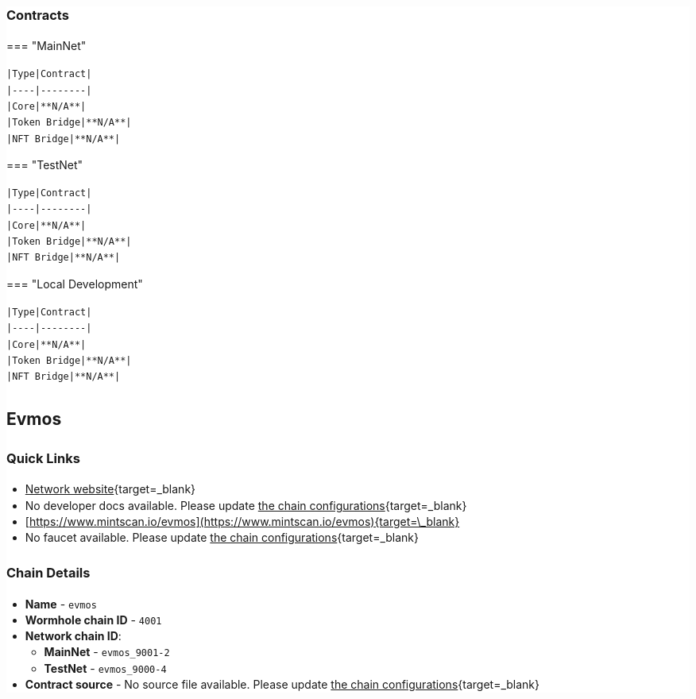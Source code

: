 ### Contracts

=== "MainNet"

    |Type|Contract|
    |----|--------|
    |Core|**N/A**|
    |Token Bridge|**N/A**|
    |NFT Bridge|**N/A**|

=== "TestNet"

    |Type|Contract|
    |----|--------|
    |Core|**N/A**|
    |Token Bridge|**N/A**|
    |NFT Bridge|**N/A**|

=== "Local Development"

    |Type|Contract|
    |----|--------|
    |Core|**N/A**|
    |Token Bridge|**N/A**|
    |NFT Bridge|**N/A**|





## Evmos

### Quick Links

- [Network website](https://evmos.org/){target=\_blank}
- No developer docs available. Please update [the chain configurations](https://github.com/wormhole-foundation/docs.wormhole.com/blob/main/scripts/src/chains/evmos.json){target=\_blank}
- [https://www.mintscan.io/evmos](https://www.mintscan.io/evmos){target=\_blank}
- No faucet available. Please update [the chain configurations](https://github.com/wormhole-foundation/docs.wormhole.com/blob/main/scripts/src/chains/evmos.json){target=\_blank}

### Chain Details

- **Name** - `evmos`
- **Wormhole chain ID** - `4001`
- **Network chain ID**:
    - **MainNet** - <code>evmos_9001-2</code>
    - **TestNet** - <code>evmos_9000-4</code>
- **Contract source** - No source file available. Please update [the chain configurations](https://github.com/wormhole-foundation/docs.wormhole.com/blob/main/scripts/src/chains/evmos.json){target=\_blank}
